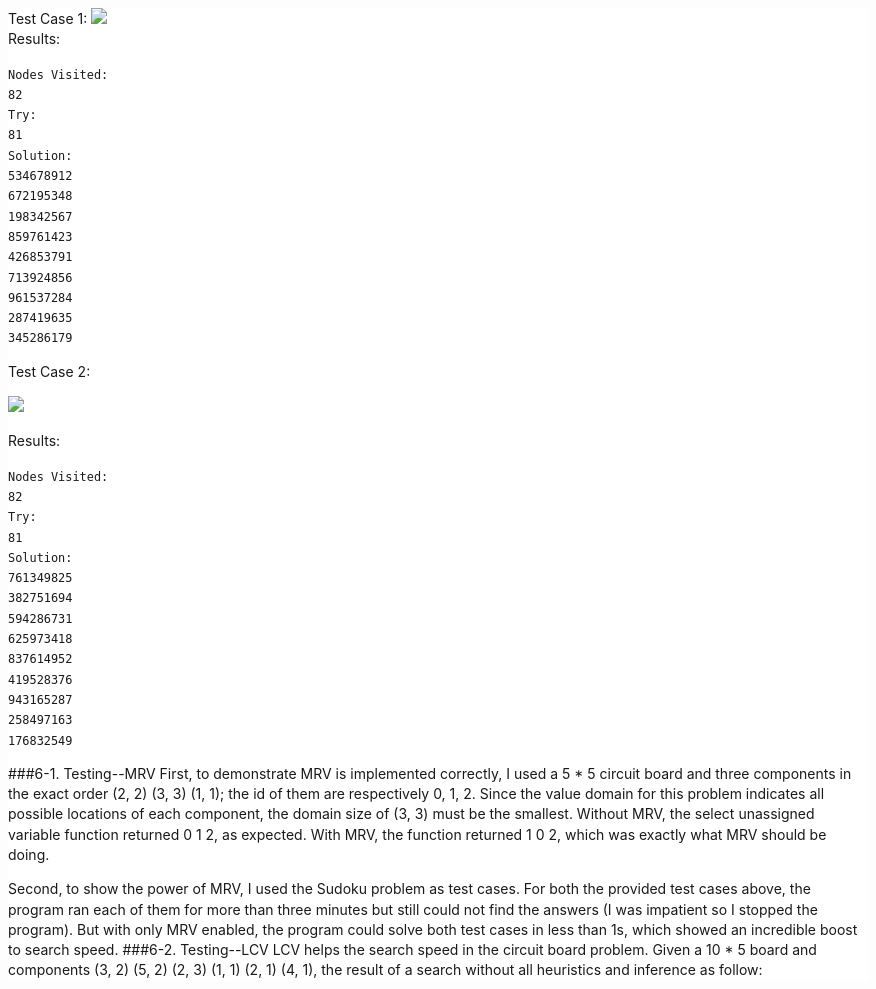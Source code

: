   
Test Case 1:
![](https://i.imgur.com/2ZZ0Cj9.png)  
Results:

	Nodes Visited:
	82
	Try:
	81
	Solution:
	534678912
	672195348
	198342567
	859761423
	426853791
	713924856
	961537284
	287419635
	345286179
Test Case 2:  

![](https://i.imgur.com/kNnCxir.jpg)
  
Results:

	Nodes Visited:
	82
	Try:
	81
	Solution:
	761349825
	382751694
	594286731
	625973418
	837614952
	419528376
	943165287
	258497163
	176832549
###6-1. Testing--MRV
First, to demonstrate MRV is implemented correctly, I used a 5 * 5 circuit board and three components in the exact order (2, 2) (3, 3) (1, 1); the id of them are respectively 0, 1, 2. Since the value domain for this problem indicates all possible locations of each component, the domain size of (3, 3) must be the smallest. Without MRV, the select unassigned variable function returned 0 1 2, as expected. With MRV, the function returned 1 0 2, which was exactly what MRV should be doing.  
  
Second, to show the power of MRV, I used the Sudoku problem as test cases. For both the provided test cases above, the program ran each of them for more than three minutes but still could not find the answers (I was impatient so I stopped the program). But with only MRV enabled, the program could solve both test cases in less than 1s, which showed an incredible boost to search speed.
###6-2. Testing--LCV
LCV helps the search speed in the circuit board problem. Given a 10 * 5 board and components (3, 2) (5, 2) (2, 3) (1, 1) (2, 1) (4, 1), the result of a search without all heuristics and inference as follow:
